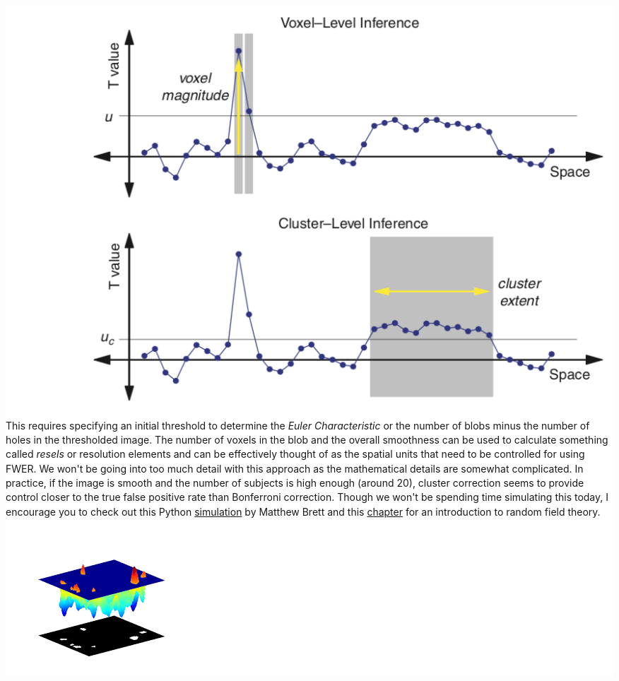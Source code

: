 ![fwer.png](../../images/thresholding/fwer.png)

This requires specifying an initial threshold to determine the *Euler Characteristic* or the number of blobs minus the number of holes in the thresholded image. The number of voxels in the blob and the overall smoothness can be used to calculate something called *resels* or resolution elements and can be effectively thought of as the spatial units that need to be controlled for using FWER. We won't be going into too much detail with this approach as the mathematical details are somewhat complicated. In practice, if the image is smooth and the number of subjects is high enough (around 20), cluster correction seems to provide control closer to the true false positive rate than Bonferroni correction. Though we won't be spending time simulating this today, I encourage you to check out this Python [simulation](https://matthew-brett.github.io/teaching/random_fields.html) by Matthew Brett and this [chapter](https://www.fil.ion.ucl.ac.uk/spm/doc/books/hbf2/pdfs/Ch14.pdf) for an introduction to random field theory.

![grf.png](../../images/thresholding/grf.png)
